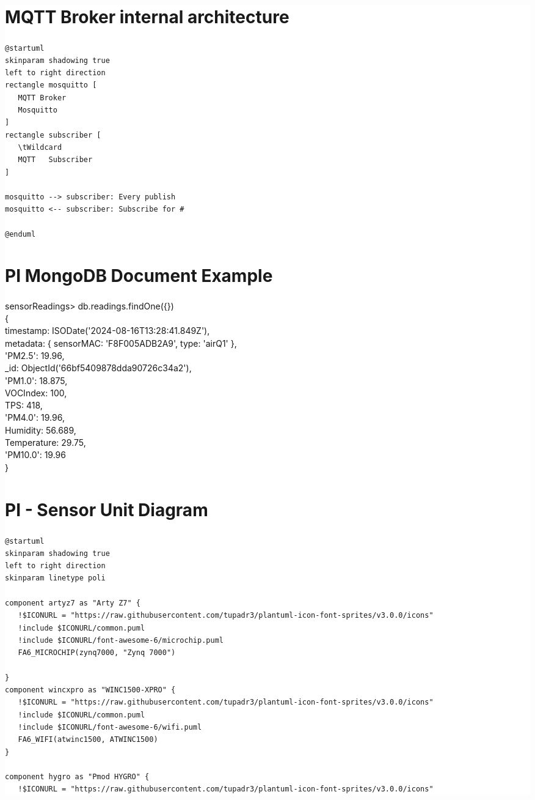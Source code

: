 
 # MQTT Broker internal architecture

 ```plantuml
@startuml
skinparam shadowing true
left to right direction
rectangle mosquitto [
    MQTT Broker
    Mosquitto
]
rectangle subscriber [
    \tWildcard
    MQTT   Subscriber
]

mosquitto --> subscriber: Every publish
mosquitto <-- subscriber: Subscribe for #

@enduml
```

# PI MongoDB Document Example 
sensorReadings> db.readings.findOne({})  
{  
  timestamp: ISODate('2024-08-16T13:28:41.849Z'),  
  metadata: { sensorMAC: 'F8F005ADB2A9', type: 'airQ1' },  
  'PM2.5': 19.96,  
  _id: ObjectId('66bf5409878dda90726c34a2'),  
  'PM1.0': 18.875,  
  VOCIndex: 100,  
  TPS: 418,  
  'PM4.0': 19.96,  
  Humidity: 56.689,  
  Temperature: 29.75,  
  'PM10.0': 19.96  
}  

# PI - Sensor Unit Diagram

 ```plantuml
@startuml
skinparam shadowing true
left to right direction
skinparam linetype poli

component artyz7 as "Arty Z7" {
    !$ICONURL = "https://raw.githubusercontent.com/tupadr3/plantuml-icon-font-sprites/v3.0.0/icons"
    !include $ICONURL/common.puml
    !include $ICONURL/font-awesome-6/microchip.puml
    FA6_MICROCHIP(zynq7000, "Zynq 7000")
    
}
component wincxpro as "WINC1500-XPRO" {
    !$ICONURL = "https://raw.githubusercontent.com/tupadr3/plantuml-icon-font-sprites/v3.0.0/icons"
    !include $ICONURL/common.puml
    !include $ICONURL/font-awesome-6/wifi.puml
    FA6_WIFI(atwinc1500, ATWINC1500)
}

component hygro as "Pmod HYGRO" {
    !$ICONURL = "https://raw.githubusercontent.com/tupadr3/plantuml-icon-font-sprites/v3.0.0/icons"
 ```